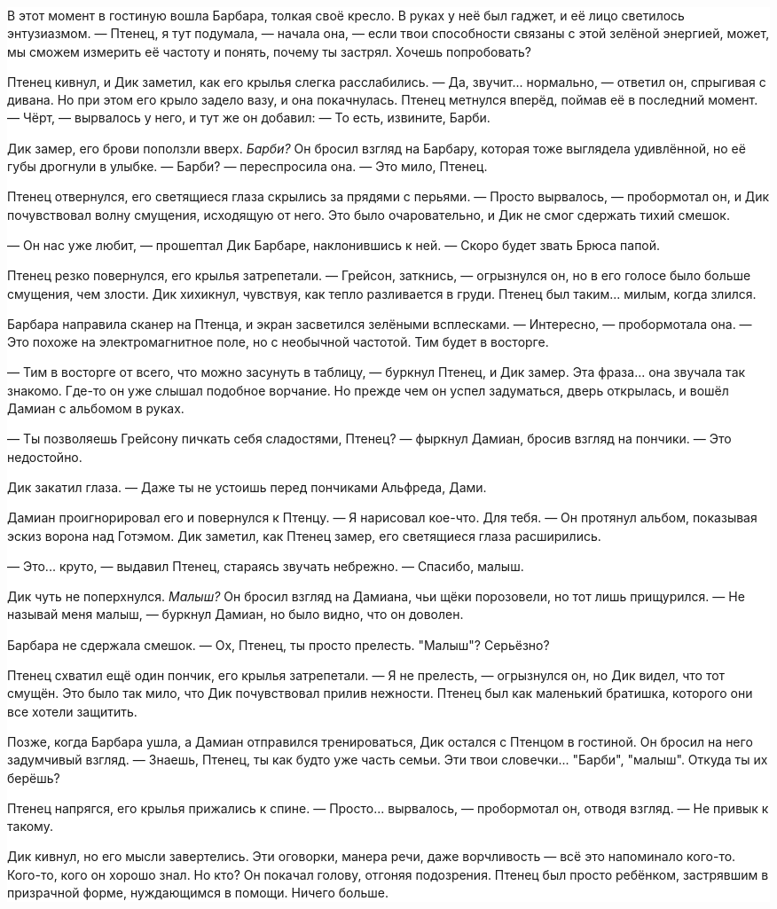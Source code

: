 В этот момент в гостиную вошла Барбара, толкая своё кресло. В руках у неё был гаджет, и её лицо светилось энтузиазмом. — Птенец, я тут подумала, — начала она, — если твои способности связаны с этой зелёной энергией, может, мы сможем измерить её частоту и понять, почему ты застрял. Хочешь попробовать?

Птенец кивнул, и Дик заметил, как его крылья слегка расслабились. — Да, звучит... нормально, — ответил он, спрыгивая с дивана. Но при этом его крыло задело вазу, и она покачнулась. Птенец метнулся вперёд, поймав её в последний момент. — Чёрт, — вырвалось у него, и тут же он добавил: — То есть, извините, Барби.

Дик замер, его брови поползли вверх. *Барби?* Он бросил взгляд на Барбару, которая тоже выглядела удивлённой, но её губы дрогнули в улыбке. — Барби? — переспросила она. — Это мило, Птенец.

Птенец отвернулся, его светящиеся глаза скрылись за прядями с перьями. — Просто вырвалось, — пробормотал он, и Дик почувствовал волну смущения, исходящую от него. Это было очаровательно, и Дик не смог сдержать тихий смешок.

— Он нас уже любит, — прошептал Дик Барбаре, наклонившись к ней. — Скоро будет звать Брюса папой.

Птенец резко повернулся, его крылья затрепетали. — Грейсон, заткнись, — огрызнулся он, но в его голосе было больше смущения, чем злости. Дик хихикнул, чувствуя, как тепло разливается в груди. Птенец был таким... милым, когда злился.

Барбара направила сканер на Птенца, и экран засветился зелёными всплесками. — Интересно, — пробормотала она. — Это похоже на электромагнитное поле, но с необычной частотой. Тим будет в восторге.

— Тим в восторге от всего, что можно засунуть в таблицу, — буркнул Птенец, и Дик замер. Эта фраза... она звучала так знакомо. Где-то он уже слышал подобное ворчание. Но прежде чем он успел задуматься, дверь открылась, и вошёл Дамиан с альбомом в руках.

— Ты позволяешь Грейсону пичкать себя сладостями, Птенец? — фыркнул Дамиан, бросив взгляд на пончики. — Это недостойно.

Дик закатил глаза. — Даже ты не устоишь перед пончиками Альфреда, Дами.

Дамиан проигнорировал его и повернулся к Птенцу. — Я нарисовал кое-что. Для тебя. — Он протянул альбом, показывая эскиз ворона над Готэмом. Дик заметил, как Птенец замер, его светящиеся глаза расширились.

— Это... круто, — выдавил Птенец, стараясь звучать небрежно. — Спасибо, малыш.

Дик чуть не поперхнулся. *Малыш?* Он бросил взгляд на Дамиана, чьи щёки порозовели, но тот лишь прищурился. — Не называй меня малыш, — буркнул Дамиан, но было видно, что он доволен.

Барбара не сдержала смешок. — Ох, Птенец, ты просто прелесть. "Малыш"? Серьёзно?

Птенец схватил ещё один пончик, его крылья затрепетали. — Я не прелесть, — огрызнулся он, но Дик видел, что тот смущён. Это было так мило, что Дик почувствовал прилив нежности. Птенец был как маленький братишка, которого они все хотели защитить.

Позже, когда Барбара ушла, а Дамиан отправился тренироваться, Дик остался с Птенцом в гостиной. Он бросил на него задумчивый взгляд. — Знаешь, Птенец, ты как будто уже часть семьи. Эти твои словечки... "Барби", "малыш". Откуда ты их берёшь?

Птенец напрягся, его крылья прижались к спине. — Просто... вырвалось, — пробормотал он, отводя взгляд. — Не привык к такому.

Дик кивнул, но его мысли завертелись. Эти оговорки, манера речи, даже ворчливость — всё это напоминало кого-то. Кого-то, кого он хорошо знал. Но кто? Он покачал голову, отгоняя подозрения. Птенец был просто ребёнком, застрявшим в призрачной форме, нуждающимся в помощи. Ничего больше.
